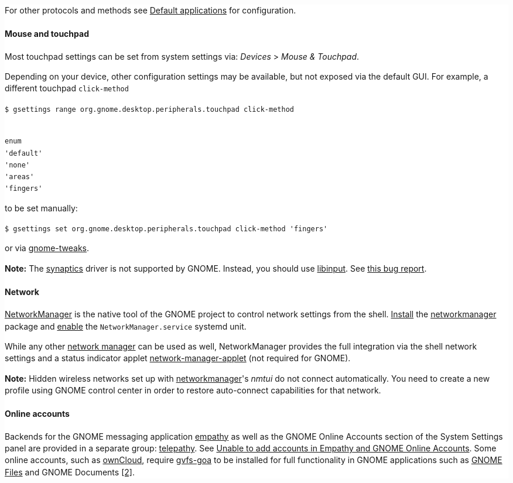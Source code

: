 For other protocols and methods see [Default applications](/index.php/Default_applications "Default applications") for configuration.

#### Mouse and touchpad

Most touchpad settings can be set from system settings via: *Devices* > *Mouse & Touchpad*.

Depending on your device, other configuration settings may be available, but not exposed via the default GUI. For example, a different touchpad `click-method`

 `$ gsettings range org.gnome.desktop.peripherals.touchpad click-method` 
```

enum
'default'
'none'
'areas'
'fingers'
```

to be set manually:

```
$ gsettings set org.gnome.desktop.peripherals.touchpad click-method 'fingers'

```

or via [gnome-tweaks](https://www.archlinux.org/packages/?name=gnome-tweaks).

**Note:** The [synaptics](/index.php/Synaptics "Synaptics") driver is not supported by GNOME. Instead, you should use [libinput](/index.php/Libinput "Libinput"). See [this bug report](https://bugzilla.gnome.org/show_bug.cgi?id=764257#c12).

#### Network

[NetworkManager](/index.php/NetworkManager "NetworkManager") is the native tool of the GNOME project to control network settings from the shell. [Install](/index.php/Install "Install") the [networkmanager](https://www.archlinux.org/packages/?name=networkmanager) package and [enable](/index.php/Enable "Enable") the `NetworkManager.service` systemd unit.

While any other [network manager](/index.php/Network_manager "Network manager") can be used as well, NetworkManager provides the full integration via the shell network settings and a status indicator applet [network-manager-applet](https://www.archlinux.org/packages/?name=network-manager-applet) (not required for GNOME).

**Note:** Hidden wireless networks set up with [networkmanager](https://www.archlinux.org/packages/?name=networkmanager)'s *nmtui* do not connect automatically. You need to create a new profile using GNOME control center in order to restore auto-connect capabilities for that network.

#### Online accounts

Backends for the GNOME messaging application [empathy](https://www.archlinux.org/packages/?name=empathy) as well as the GNOME Online Accounts section of the System Settings panel are provided in a separate group: [telepathy](https://www.archlinux.org/groups/x86_64/telepathy/). See [Unable to add accounts in Empathy and GNOME Online Accounts](/index.php/GNOME/Troubleshooting#Unable_to_add_accounts_in_Empathy_and_GNOME_Online_Accounts "GNOME/Troubleshooting"). Some online accounts, such as [ownCloud](/index.php/OwnCloud "OwnCloud"), require [gvfs-goa](https://www.archlinux.org/packages/?name=gvfs-goa) to be installed for full functionality in GNOME applications such as [GNOME Files](/index.php/GNOME_Files "GNOME Files") and GNOME Documents [[2]](https://wiki.gnome.org/ThreePointSeven/Features/Owncloud).
